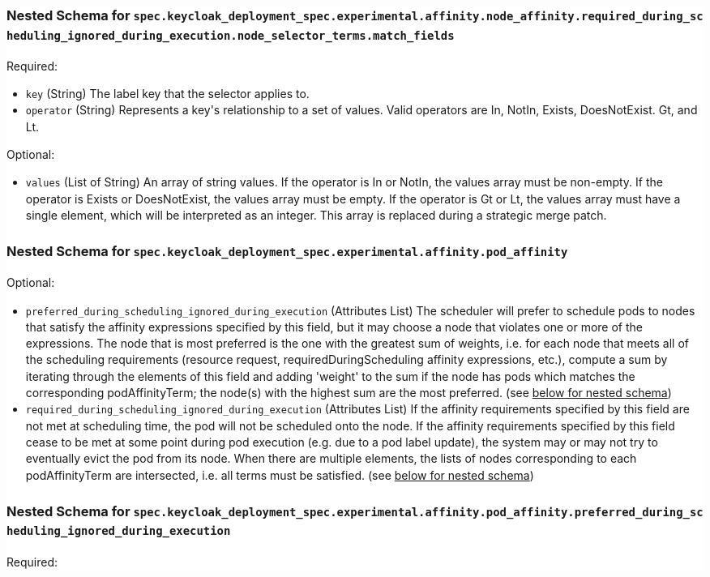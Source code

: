 
<a id="nestedatt--spec--keycloak_deployment_spec--experimental--affinity--node_affinity--required_during_scheduling_ignored_during_execution--node_selector_terms--match_fields"></a>
### Nested Schema for `spec.keycloak_deployment_spec.experimental.affinity.node_affinity.required_during_scheduling_ignored_during_execution.node_selector_terms.match_fields`

Required:

- `key` (String) The label key that the selector applies to.
- `operator` (String) Represents a key's relationship to a set of values. Valid operators are In, NotIn, Exists, DoesNotExist. Gt, and Lt.

Optional:

- `values` (List of String) An array of string values. If the operator is In or NotIn, the values array must be non-empty. If the operator is Exists or DoesNotExist, the values array must be empty. If the operator is Gt or Lt, the values array must have a single element, which will be interpreted as an integer. This array is replaced during a strategic merge patch.





<a id="nestedatt--spec--keycloak_deployment_spec--experimental--affinity--pod_affinity"></a>
### Nested Schema for `spec.keycloak_deployment_spec.experimental.affinity.pod_affinity`

Optional:

- `preferred_during_scheduling_ignored_during_execution` (Attributes List) The scheduler will prefer to schedule pods to nodes that satisfy the affinity expressions specified by this field, but it may choose a node that violates one or more of the expressions. The node that is most preferred is the one with the greatest sum of weights, i.e. for each node that meets all of the scheduling requirements (resource request, requiredDuringScheduling affinity expressions, etc.), compute a sum by iterating through the elements of this field and adding 'weight' to the sum if the node has pods which matches the corresponding podAffinityTerm; the node(s) with the highest sum are the most preferred. (see [below for nested schema](#nestedatt--spec--keycloak_deployment_spec--experimental--affinity--pod_affinity--preferred_during_scheduling_ignored_during_execution))
- `required_during_scheduling_ignored_during_execution` (Attributes List) If the affinity requirements specified by this field are not met at scheduling time, the pod will not be scheduled onto the node. If the affinity requirements specified by this field cease to be met at some point during pod execution (e.g. due to a pod label update), the system may or may not try to eventually evict the pod from its node. When there are multiple elements, the lists of nodes corresponding to each podAffinityTerm are intersected, i.e. all terms must be satisfied. (see [below for nested schema](#nestedatt--spec--keycloak_deployment_spec--experimental--affinity--pod_affinity--required_during_scheduling_ignored_during_execution))

<a id="nestedatt--spec--keycloak_deployment_spec--experimental--affinity--pod_affinity--preferred_during_scheduling_ignored_during_execution"></a>
### Nested Schema for `spec.keycloak_deployment_spec.experimental.affinity.pod_affinity.preferred_during_scheduling_ignored_during_execution`

Required:
